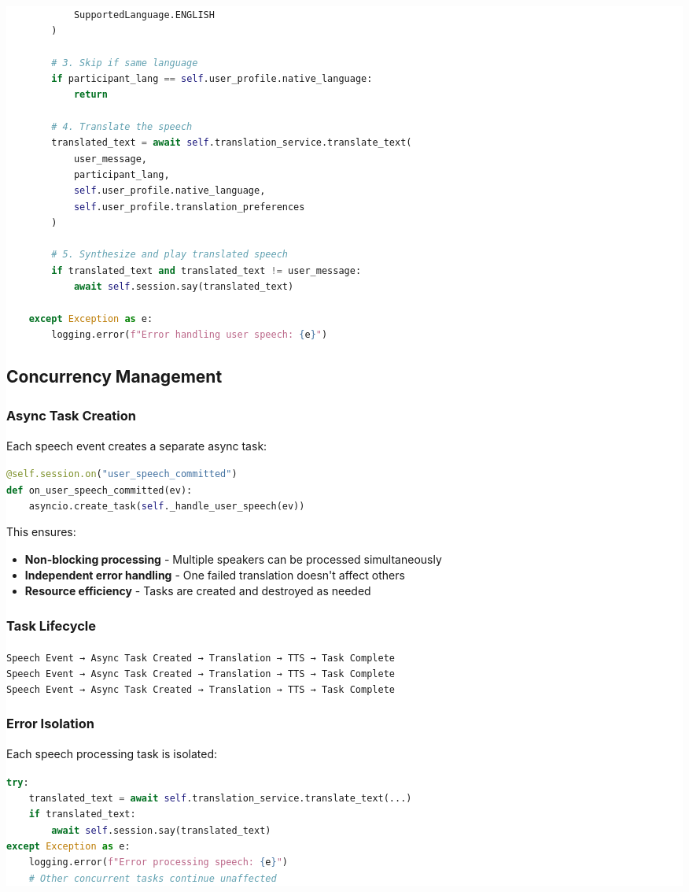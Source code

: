 ```python
            SupportedLanguage.ENGLISH
        )

        # 3. Skip if same language
        if participant_lang == self.user_profile.native_language:
            return

        # 4. Translate the speech
        translated_text = await self.translation_service.translate_text(
            user_message,
            participant_lang,
            self.user_profile.native_language,
            self.user_profile.translation_preferences
        )

        # 5. Synthesize and play translated speech
        if translated_text and translated_text != user_message:
            await self.session.say(translated_text)

    except Exception as e:
        logging.error(f"Error handling user speech: {e}")
```

## Concurrency Management

### Async Task Creation

Each speech event creates a separate async task:

```python
@self.session.on("user_speech_committed")
def on_user_speech_committed(ev):
    asyncio.create_task(self._handle_user_speech(ev))
```

This ensures:
- **Non-blocking processing** - Multiple speakers can be processed simultaneously
- **Independent error handling** - One failed translation doesn't affect others
- **Resource efficiency** - Tasks are created and destroyed as needed

### Task Lifecycle

```
Speech Event → Async Task Created → Translation → TTS → Task Complete
Speech Event → Async Task Created → Translation → TTS → Task Complete
Speech Event → Async Task Created → Translation → TTS → Task Complete
```

### Error Isolation

Each speech processing task is isolated:

```python
try:
    translated_text = await self.translation_service.translate_text(...)
    if translated_text:
        await self.session.say(translated_text)
except Exception as e:
    logging.error(f"Error processing speech: {e}")
    # Other concurrent tasks continue unaffected
```
